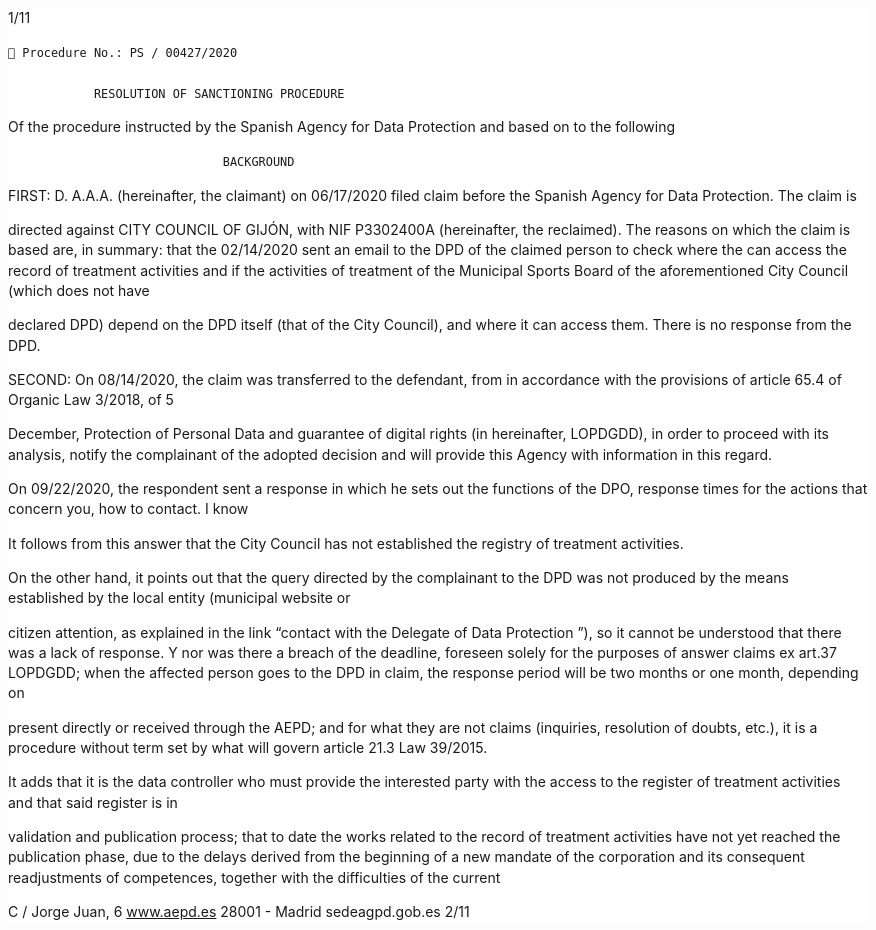 1/11

     Procedure No.: PS / 00427/2020

                RESOLUTION OF SANCTIONING PROCEDURE

Of the procedure instructed by the Spanish Agency for Data Protection and based on
to the following

                                  BACKGROUND

FIRST: D. A.A.A. (hereinafter, the claimant) on 06/17/2020 filed
claim before the Spanish Agency for Data Protection. The claim is

directed against CITY COUNCIL OF GIJÓN, with NIF P3302400A (hereinafter, the
reclaimed). The reasons on which the claim is based are, in summary: that the
02/14/2020 sent an email to the DPD of the claimed person to check where the
can access the record of treatment activities and if the activities of
treatment of the Municipal Sports Board of the aforementioned City Council (which does not have

declared DPD) depend on the DPD itself (that of the City Council), and where it can
access them. There is no response from the DPD.

SECOND: On 08/14/2020, the claim was transferred to the defendant, from
in accordance with the provisions of article 65.4 of Organic Law 3/2018, of 5

December, Protection of Personal Data and guarantee of digital rights (in
hereinafter, LOPDGDD), in order to proceed with its analysis, notify the
complainant of the adopted decision and will provide this Agency with information in this regard.

On 09/22/2020, the respondent sent a response in which he sets out the functions of the DPO,
response times for the actions that concern you, how to contact. I know

It follows from this answer that the City Council has not established the registry of
treatment activities.

On the other hand, it points out that the query directed by the complainant to the DPD was not
produced by the means established by the local entity (municipal website or

citizen attention, as explained in the link “contact with the Delegate of
Data Protection ”), so it cannot be understood that there was a lack of response. Y
nor was there a breach of the deadline, foreseen solely for the purposes of
answer claims ex art.37 LOPDGDD; when the affected person goes to the DPD
in claim, the response period will be two months or one month, depending on

present directly or received through the AEPD; and for what they are not
claims (inquiries, resolution of doubts, etc.), it is a procedure without
term set by what will govern article 21.3 Law 39/2015.

It adds that it is the data controller who must provide the interested party with the
access to the register of treatment activities and that said register is in

validation and publication process; that to date the works related to
the record of treatment activities have not yet reached the publication phase,
due to the delays derived from the beginning of a new mandate of the corporation and
its consequent readjustments of competences, together with the difficulties of the current

C / Jorge Juan, 6 www.aepd.es
28001 - Madrid sedeagpd.gob.es 2/11
